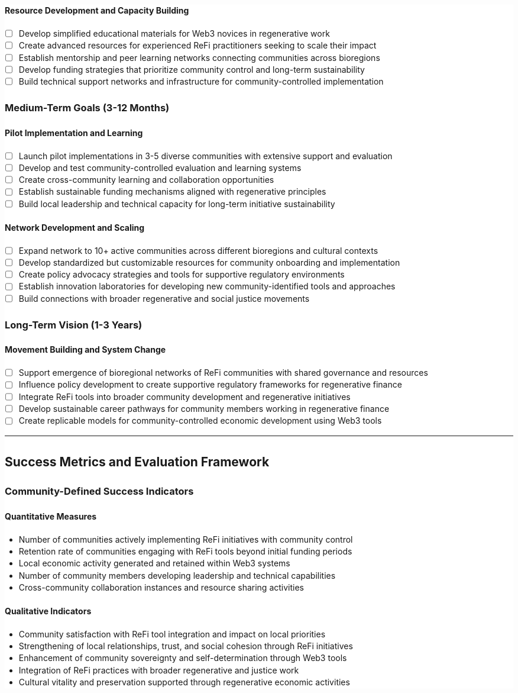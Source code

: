 #### **Resource Development and Capacity Building**
- [ ] Develop simplified educational materials for Web3 novices in regenerative work
- [ ] Create advanced resources for experienced ReFi practitioners seeking to scale their impact
- [ ] Establish mentorship and peer learning networks connecting communities across bioregions
- [ ] Develop funding strategies that prioritize community control and long-term sustainability
- [ ] Build technical support networks and infrastructure for community-controlled implementation

### Medium-Term Goals (3-12 Months)

#### **Pilot Implementation and Learning**
- [ ] Launch pilot implementations in 3-5 diverse communities with extensive support and evaluation
- [ ] Develop and test community-controlled evaluation and learning systems
- [ ] Create cross-community learning and collaboration opportunities
- [ ] Establish sustainable funding mechanisms aligned with regenerative principles
- [ ] Build local leadership and technical capacity for long-term initiative sustainability

#### **Network Development and Scaling**
- [ ] Expand network to 10+ active communities across different bioregions and cultural contexts
- [ ] Develop standardized but customizable resources for community onboarding and implementation
- [ ] Create policy advocacy strategies and tools for supportive regulatory environments
- [ ] Establish innovation laboratories for developing new community-identified tools and approaches
- [ ] Build connections with broader regenerative and social justice movements

### Long-Term Vision (1-3 Years)

#### **Movement Building and System Change**
- [ ] Support emergence of bioregional networks of ReFi communities with shared governance and resources
- [ ] Influence policy development to create supportive regulatory frameworks for regenerative finance
- [ ] Integrate ReFi tools into broader community development and regenerative initiatives
- [ ] Develop sustainable career pathways for community members working in regenerative finance
- [ ] Create replicable models for community-controlled economic development using Web3 tools

---

## Success Metrics and Evaluation Framework

### Community-Defined Success Indicators

#### **Quantitative Measures**
- Number of communities actively implementing ReFi initiatives with community control
- Retention rate of communities engaging with ReFi tools beyond initial funding periods
- Local economic activity generated and retained within Web3 systems
- Number of community members developing leadership and technical capabilities
- Cross-community collaboration instances and resource sharing activities

#### **Qualitative Indicators**
- Community satisfaction with ReFi tool integration and impact on local priorities
- Strengthening of local relationships, trust, and social cohesion through ReFi initiatives
- Enhancement of community sovereignty and self-determination through Web3 tools
- Integration of ReFi practices with broader regenerative and justice work
- Cultural vitality and preservation supported through regenerative economic activities
